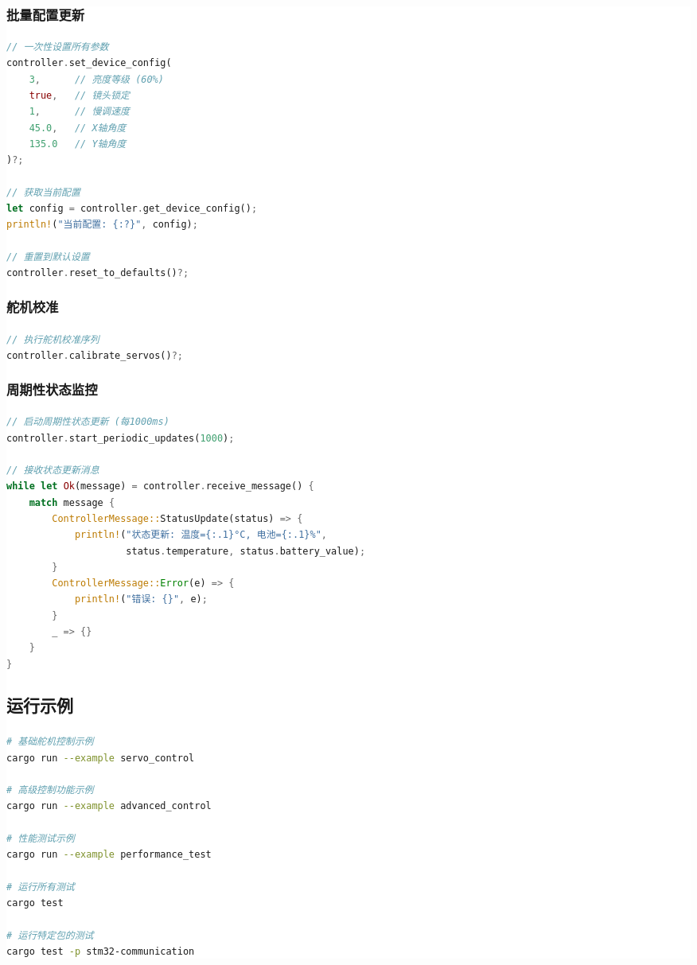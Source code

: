### 批量配置更新

```rust
// 一次性设置所有参数
controller.set_device_config(
    3,      // 亮度等级 (60%)
    true,   // 镜头锁定
    1,      // 慢调速度
    45.0,   // X轴角度
    135.0   // Y轴角度
)?;

// 获取当前配置
let config = controller.get_device_config();
println!("当前配置: {:?}", config);

// 重置到默认设置
controller.reset_to_defaults()?;
```

### 舵机校准

```rust
// 执行舵机校准序列
controller.calibrate_servos()?;
```

### 周期性状态监控

```rust
// 启动周期性状态更新 (每1000ms)
controller.start_periodic_updates(1000);

// 接收状态更新消息
while let Ok(message) = controller.receive_message() {
    match message {
        ControllerMessage::StatusUpdate(status) => {
            println!("状态更新: 温度={:.1}°C, 电池={:.1}%",
                     status.temperature, status.battery_value);
        }
        ControllerMessage::Error(e) => {
            println!("错误: {}", e);
        }
        _ => {}
    }
}
```

## 运行示例

```bash
# 基础舵机控制示例
cargo run --example servo_control

# 高级控制功能示例
cargo run --example advanced_control

# 性能测试示例
cargo run --example performance_test

# 运行所有测试
cargo test

# 运行特定包的测试
cargo test -p stm32-communication
```